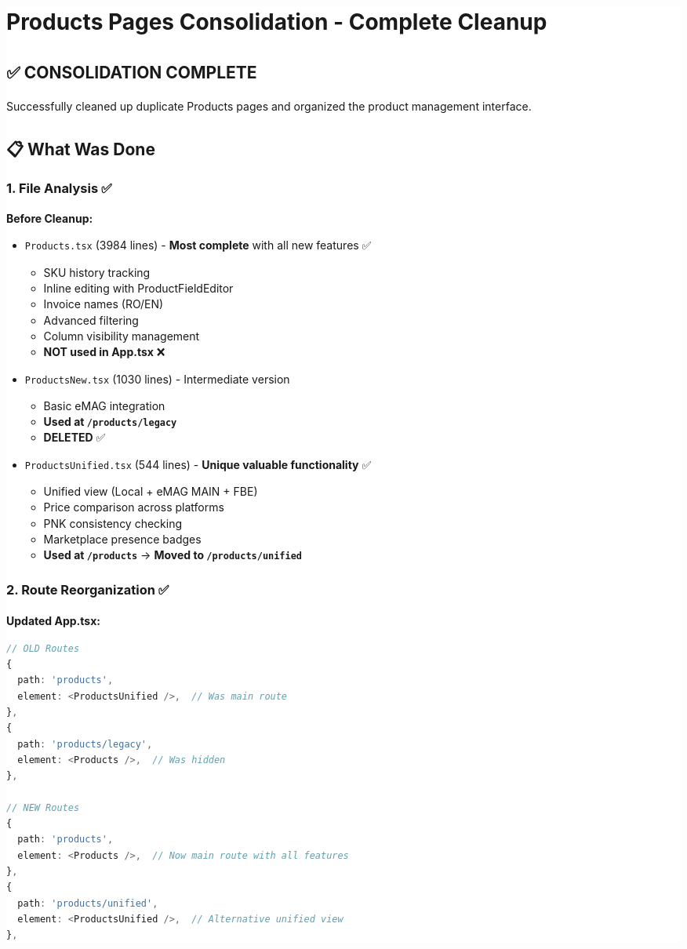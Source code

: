 # Products Pages Consolidation - Complete Cleanup

## ✅ CONSOLIDATION COMPLETE

Successfully cleaned up duplicate Products pages and organized the product management interface.

## 📋 What Was Done

### 1. **File Analysis** ✅

**Before Cleanup:**
- `Products.tsx` (3984 lines) - **Most complete** with all new features ✅
  - SKU history tracking
  - Inline editing with ProductFieldEditor
  - Invoice names (RO/EN)
  - Advanced filtering
  - Column visibility management
  - **NOT used in App.tsx** ❌

- `ProductsNew.tsx` (1030 lines) - Intermediate version
  - Basic eMAG integration
  - **Used at `/products/legacy`**
  - **DELETED** ✅

- `ProductsUnified.tsx` (544 lines) - **Unique valuable functionality** ✅
  - Unified view (Local + eMAG MAIN + FBE)
  - Price comparison across platforms
  - PNK consistency checking
  - Marketplace presence badges
  - **Used at `/products`** → **Moved to `/products/unified`**

### 2. **Route Reorganization** ✅

**Updated App.tsx:**
```typescript
// OLD Routes
{
  path: 'products',
  element: <ProductsUnified />,  // Was main route
},
{
  path: 'products/legacy',
  element: <Products />,  // Was hidden
},

// NEW Routes
{
  path: 'products',
  element: <Products />,  // Now main route with all features
},
{
  path: 'products/unified',
  element: <ProductsUnified />,  // Alternative unified view
},
```

